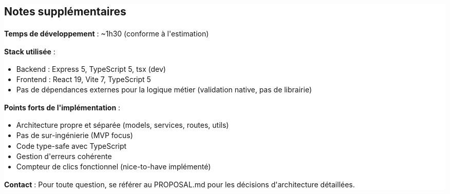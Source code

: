 
## Notes supplémentaires

**Temps de développement** : ~1h30 (conforme à l'estimation)

**Stack utilisée** :

- Backend : Express 5, TypeScript 5, tsx (dev)
- Frontend : React 19, Vite 7, TypeScript 5
- Pas de dépendances externes pour la logique métier (validation native, pas de librairie)

**Points forts de l'implémentation** :

- Architecture propre et séparée (models, services, routes, utils)
- Pas de sur-ingénierie (MVP focus)
- Code type-safe avec TypeScript
- Gestion d'erreurs cohérente
- Compteur de clics fonctionnel (nice-to-have implémenté)

**Contact** : Pour toute question, se référer au PROPOSAL.md pour les décisions d'architecture détaillées.
